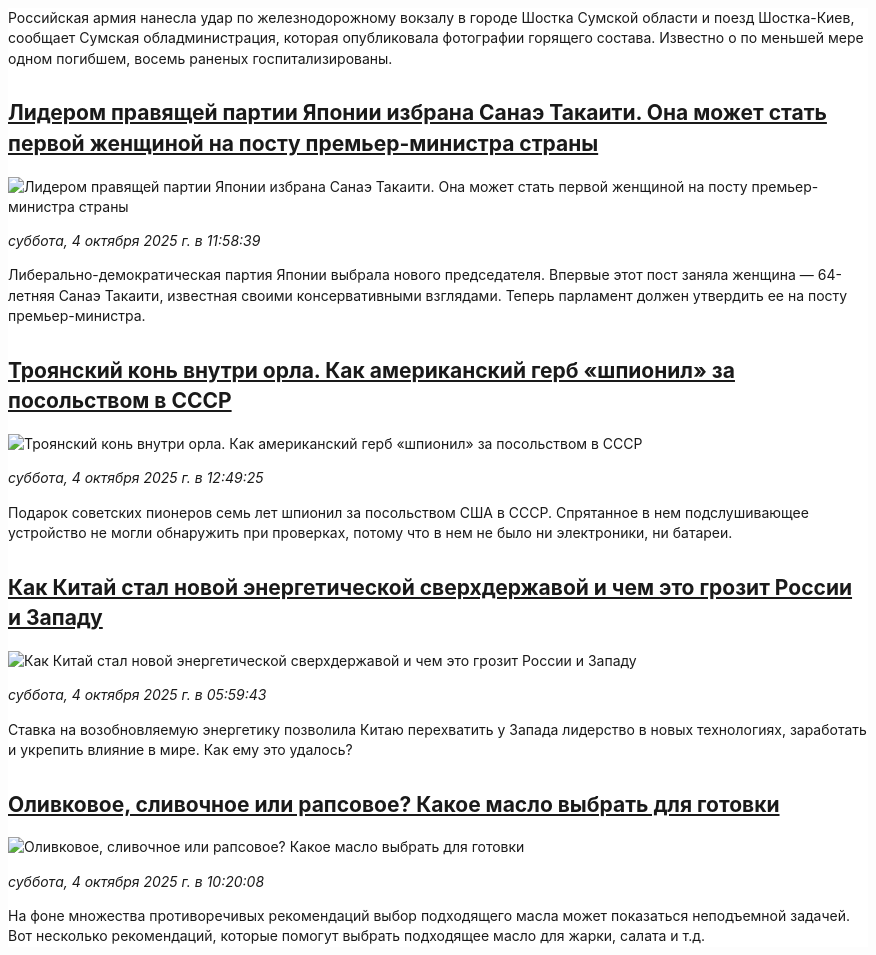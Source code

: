 Российская армия нанесла удар по железнодорожному вокзалу в городе Шостка Сумской области и поезд Шостка-Киев, сообщает Сумская обладминистрация, которая опубликовала фотографии горящего состава. Известно о по меньшей мере одном погибшем, восемь раненых госпитализированы.


## [Лидером правящей партии Японии избрана Санаэ Такаити. Она может стать первой женщиной на посту премьер-министра страны](https://www.bbc.com/russian/articles/cr4q9l7r70po?at_medium=RSS&at_campaign=rss?at_campaign=githubrss)
![Лидером правящей партии Японии избрана Санаэ Такаити. Она может стать первой женщиной на посту премьер-министра страны](https://ichef.bbci.co.uk/ace/ws/240/cpsprodpb/ebc9/live/c5ab7090-a109-11f0-b741-177e3e2c2fc7.jpg)

_суббота, 4 октября 2025 г. в 11:58:39_

Либерально-демократическая партия Японии выбрала нового председателя. Впервые этот пост заняла женщина — 64-летняя Санаэ Такаити, известная своими консервативными взглядами. Теперь парламент должен утвердить ее на посту премьер-министра.


## [Троянский конь внутри орла. Как американский герб «шпионил» за посольством в СССР](https://www.bbc.com/russian/articles/c0knrm1e07po?at_medium=RSS&at_campaign=rss?at_campaign=githubrss)
![Троянский конь внутри орла. Как американский герб «шпионил» за посольством в СССР](https://ichef.bbci.co.uk/ace/ws/240/cpsprodpb/725a/live/b10b3b80-9e24-11f0-ba41-9d184b600492.jpg)

_суббота, 4 октября 2025 г. в 12:49:25_

Подарок советских пионеров семь лет шпионил за посольством США в СССР. Спрятанное в нем подслушивающее устройство не могли обнаружить при проверках, потому что в нем не было ни электроники, ни батареи.


## [Как Китай стал новой энергетической сверхдержавой и чем это грозит России и Западу](https://www.bbc.com/russian/articles/cgkn0vmkkv0o?at_medium=RSS&at_campaign=rss?at_campaign=githubrss)
![Как Китай стал новой энергетической сверхдержавой и чем это грозит России и Западу](https://ichef.bbci.co.uk/ace/ws/240/cpsprodpb/4546/live/c830de00-9e0b-11f0-bc74-c938242ac6b1.jpg)

_суббота, 4 октября 2025 г. в 05:59:43_

Ставка на возобновляемую энергетику позволила Китаю перехватить у Запада лидерство в новых технологиях, заработать и укрепить влияние в мире. Как ему это удалось?


## [Оливковое, сливочное или рапсовое? Какое масло выбрать для готовки](https://www.bbc.com/russian/articles/c5yqzwdnw59o?at_medium=RSS&at_campaign=rss?at_campaign=githubrss)
![Оливковое, сливочное или рапсовое? Какое масло выбрать для готовки](https://ichef.bbci.co.uk/ace/ws/240/cpsprodpb/734d/live/db986530-9ef1-11f0-b741-177e3e2c2fc7.jpg)

_суббота, 4 октября 2025 г. в 10:20:08_

На фоне множества противоречивых рекомендаций выбор подходящего масла может показаться неподъемной задачей. Вот несколько рекомендаций, которые помогут выбрать подходящее масло для жарки, салата и т.д.
